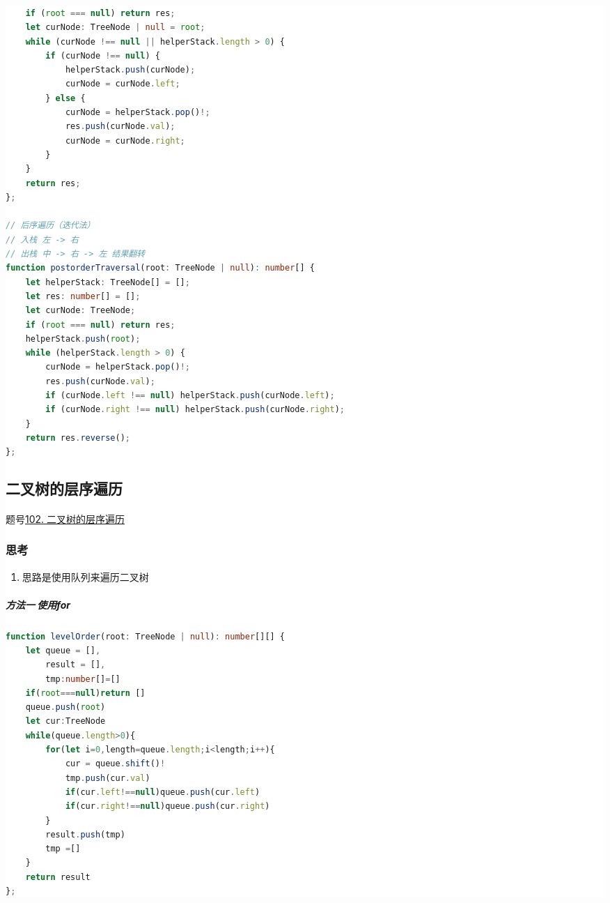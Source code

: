 ```ts
    if (root === null) return res;
    let curNode: TreeNode | null = root;
    while (curNode !== null || helperStack.length > 0) {
        if (curNode !== null) {
            helperStack.push(curNode);
            curNode = curNode.left;
        } else {
            curNode = helperStack.pop()!;
            res.push(curNode.val);
            curNode = curNode.right;
        }
    }
    return res;
};

// 后序遍历（迭代法）
// 入栈 左 -> 右
// 出栈 中 -> 右 -> 左 结果翻转
function postorderTraversal(root: TreeNode | null): number[] {
    let helperStack: TreeNode[] = [];
    let res: number[] = [];
    let curNode: TreeNode;
    if (root === null) return res;
    helperStack.push(root);
    while (helperStack.length > 0) {
        curNode = helperStack.pop()!;
        res.push(curNode.val);
        if (curNode.left !== null) helperStack.push(curNode.left);
        if (curNode.right !== null) helperStack.push(curNode.right);
    }
    return res.reverse();
};
```

## 二叉树的层序遍历

题号[102. 二叉树的层序遍历](https://leetcode.cn/problems/binary-tree-level-order-traversal/)

### 思考

1. 思路是使用队列来遍历二叉树

##### 方法一 使用for

```ts
function levelOrder(root: TreeNode | null): number[][] {
    let queue = [],
        result = [],
        tmp:number[]=[]
    if(root===null)return []
    queue.push(root)
    let cur:TreeNode
    while(queue.length>0){
        for(let i=0,length=queue.length;i<length;i++){
            cur = queue.shift()!
            tmp.push(cur.val)
            if(cur.left!==null)queue.push(cur.left)
            if(cur.right!==null)queue.push(cur.right)
        }
        result.push(tmp)
        tmp =[]
    }
    return result
};
```